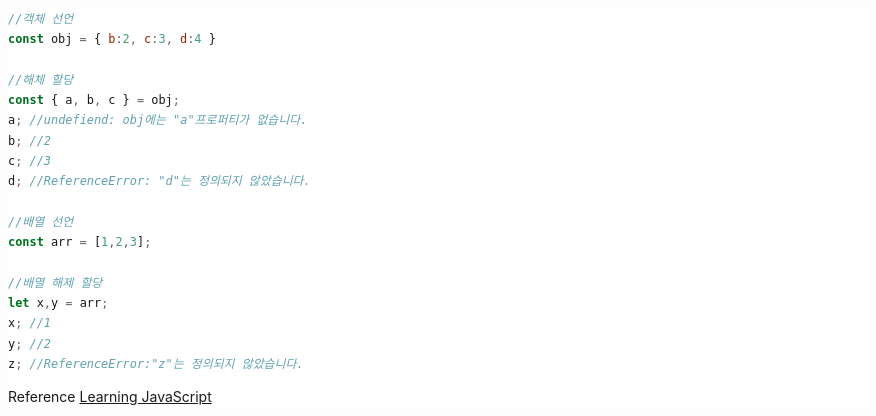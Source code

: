 ```javascript
//객체 선언
const obj = { b:2, c:3, d:4 }

//해체 할당
const { a, b, c } = obj;
a; //undefiend: obj에는 "a"프로퍼티가 없습니다.
b; //2
c; //3
d; //ReferenceError: "d"는 정의되지 않았습니다.

//배열 선언
const arr = [1,2,3];

//배열 해제 할당
let x,y = arr;
x; //1
y; //2
z; //ReferenceError:"z"는 정의되지 않았습니다.
```

Reference [Learning JavaScript](http://www.hanbit.co.kr/store/books/look.php?p_code=B2328850940)
